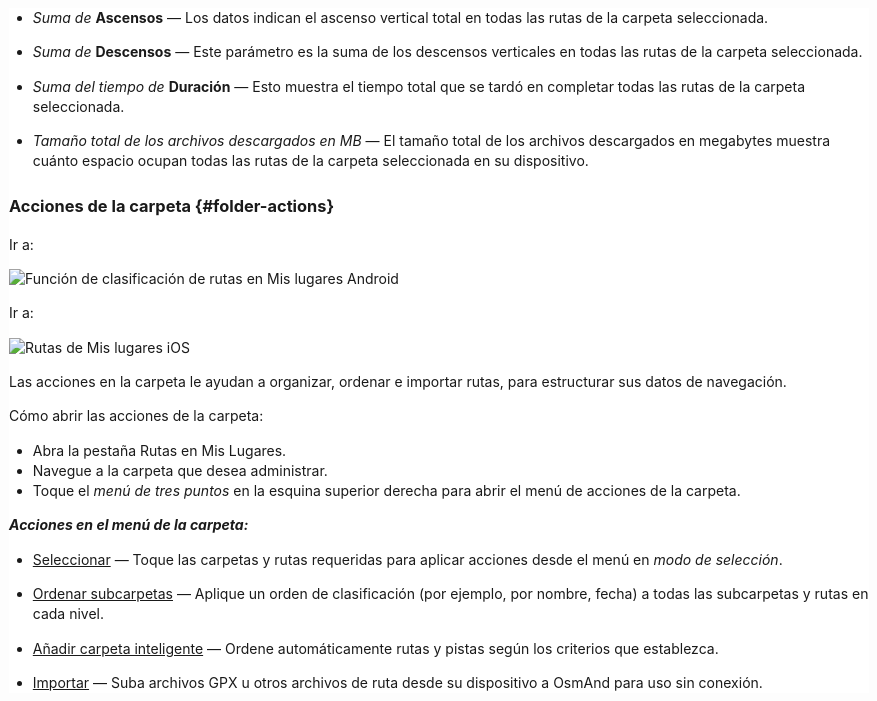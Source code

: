 - *Suma de* **Ascensos** — Los datos indican el ascenso vertical total en todas las rutas de la carpeta seleccionada.

- *Suma de* **Descensos** — Este parámetro es la suma de los descensos verticales en todas las rutas de la carpeta seleccionada.

- *Suma del tiempo de* **Duración** — Esto muestra el tiempo total que se tardó en completar todas las rutas de la carpeta seleccionada.

- *Tamaño total de los archivos descargados en MB* — El tamaño total de los archivos descargados en megabytes muestra cuánto espacio ocupan todas las rutas de la carpeta seleccionada en su dispositivo.


### Acciones de la carpeta {#folder-actions}

<Tabs groupId="operating-systems" queryString="current-os">

<TabItem value="android" label="Android">

Ir a: *<Translate android="true" ids="shared_string_menu,shared_string_my_places,shared_string_gpx_tracks"/>*

![Función de clasificación de rutas en Mis lugares Android](@site/static/img/personal/tracks/my_places_tracks_menu_andr.png)

</TabItem>

<TabItem value="ios" label="iOS">

Ir a: *<Translate ios="true" ids="shared_string_menu,shared_string_my_places,shared_string_gpx_tracks"/>*

![Rutas de Mis lugares iOS](@site/static/img/personal/tracks/my_places_tracks_menu_ios.png)

</TabItem>

</Tabs>

Las acciones en la carpeta le ayudan a organizar, ordenar e importar rutas, para estructurar sus datos de navegación.  

Cómo abrir las acciones de la carpeta:

- Abra la pestaña Rutas en Mis Lugares.
- Navegue a la carpeta que desea administrar.
- Toque el *menú de tres puntos* en la esquina superior derecha para abrir el menú de acciones de la carpeta.

***Acciones en el menú de la carpeta:***

- [Seleccionar](#selection-mode) — Toque las carpetas y rutas requeridas para aplicar acciones desde el menú en *modo de selección*.

- [Ordenar subcarpetas](#sort-by) — Aplique un orden de clasificación (por ejemplo, por nombre, fecha) a todas las subcarpetas y rutas en cada nivel.

- [Añadir carpeta inteligente](../tracks/smart-folder.md#how-to-create-smart-folder) — Ordene automáticamente rutas y pistas según los criterios que establezca.

- [Importar](#import) — Suba archivos GPX u otros archivos de ruta desde su dispositivo a OsmAnd para uso sin conexión.

